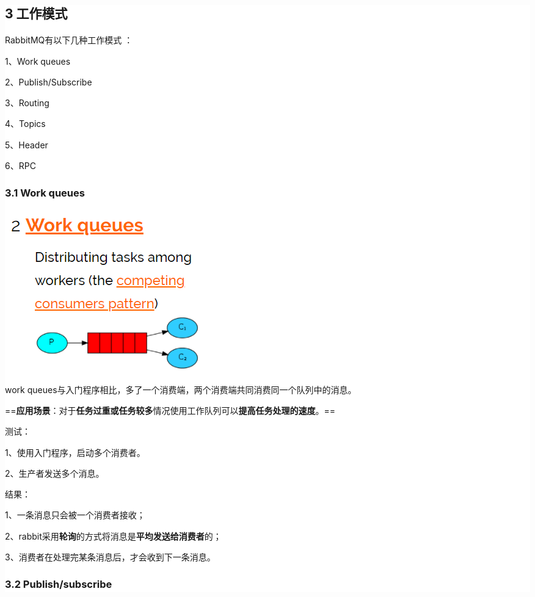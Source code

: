 

## 3 工作模式

RabbitMQ有以下几种工作模式 ：

1、Work queues

2、Publish/Subscribe

3、Routing

4、Topics

5、Header

6、RPC



### 3.1 Work queues

![1550863766127](images/1550863766127.png)

work queues与入门程序相比，多了一个消费端，两个消费端共同消费同一个队列中的消息。

==**应用场景**：对于**任务过重或任务较多**情况使用工作队列可以**提高任务处理的速度**。==

测试：

1、使用入门程序，启动多个消费者。

2、生产者发送多个消息。

结果：

1、一条消息只会被一个消费者接收；

2、rabbit采用**轮询**的方式将消息是**平均发送给消费者**的；

3、消费者在处理完某条消息后，才会收到下一条消息。



### 3.2 Publish/subscribe
